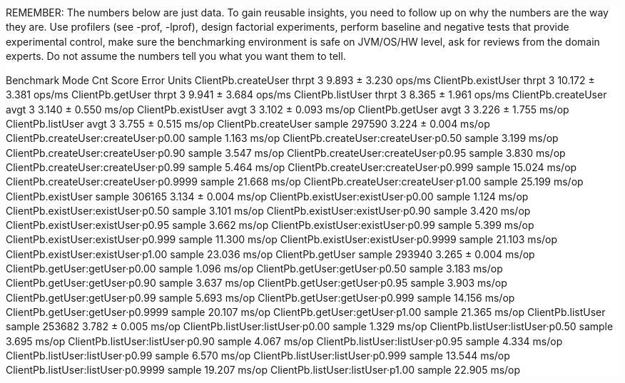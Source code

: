REMEMBER: The numbers below are just data. To gain reusable insights, you need to follow up on
why the numbers are the way they are. Use profilers (see -prof, -lprof), design factorial
experiments, perform baseline and negative tests that provide experimental control, make sure
the benchmarking environment is safe on JVM/OS/HW level, ask for reviews from the domain experts.
Do not assume the numbers tell you what you want them to tell.

Benchmark                                 Mode     Cnt   Score   Error   Units
ClientPb.createUser                      thrpt       3   9.893 ± 3.230  ops/ms
ClientPb.existUser                       thrpt       3  10.172 ± 3.381  ops/ms
ClientPb.getUser                         thrpt       3   9.941 ± 3.684  ops/ms
ClientPb.listUser                        thrpt       3   8.365 ± 1.961  ops/ms
ClientPb.createUser                       avgt       3   3.140 ± 0.550   ms/op
ClientPb.existUser                        avgt       3   3.102 ± 0.093   ms/op
ClientPb.getUser                          avgt       3   3.226 ± 1.755   ms/op
ClientPb.listUser                         avgt       3   3.755 ± 0.515   ms/op
ClientPb.createUser                     sample  297590   3.224 ± 0.004   ms/op
ClientPb.createUser:createUser·p0.00    sample           1.163           ms/op
ClientPb.createUser:createUser·p0.50    sample           3.199           ms/op
ClientPb.createUser:createUser·p0.90    sample           3.547           ms/op
ClientPb.createUser:createUser·p0.95    sample           3.830           ms/op
ClientPb.createUser:createUser·p0.99    sample           5.464           ms/op
ClientPb.createUser:createUser·p0.999   sample          15.024           ms/op
ClientPb.createUser:createUser·p0.9999  sample          21.668           ms/op
ClientPb.createUser:createUser·p1.00    sample          25.199           ms/op
ClientPb.existUser                      sample  306165   3.134 ± 0.004   ms/op
ClientPb.existUser:existUser·p0.00      sample           1.124           ms/op
ClientPb.existUser:existUser·p0.50      sample           3.101           ms/op
ClientPb.existUser:existUser·p0.90      sample           3.420           ms/op
ClientPb.existUser:existUser·p0.95      sample           3.662           ms/op
ClientPb.existUser:existUser·p0.99      sample           5.399           ms/op
ClientPb.existUser:existUser·p0.999     sample          11.300           ms/op
ClientPb.existUser:existUser·p0.9999    sample          21.103           ms/op
ClientPb.existUser:existUser·p1.00      sample          23.036           ms/op
ClientPb.getUser                        sample  293940   3.265 ± 0.004   ms/op
ClientPb.getUser:getUser·p0.00          sample           1.096           ms/op
ClientPb.getUser:getUser·p0.50          sample           3.183           ms/op
ClientPb.getUser:getUser·p0.90          sample           3.637           ms/op
ClientPb.getUser:getUser·p0.95          sample           3.903           ms/op
ClientPb.getUser:getUser·p0.99          sample           5.693           ms/op
ClientPb.getUser:getUser·p0.999         sample          14.156           ms/op
ClientPb.getUser:getUser·p0.9999        sample          20.107           ms/op
ClientPb.getUser:getUser·p1.00          sample          21.365           ms/op
ClientPb.listUser                       sample  253682   3.782 ± 0.005   ms/op
ClientPb.listUser:listUser·p0.00        sample           1.329           ms/op
ClientPb.listUser:listUser·p0.50        sample           3.695           ms/op
ClientPb.listUser:listUser·p0.90        sample           4.067           ms/op
ClientPb.listUser:listUser·p0.95        sample           4.334           ms/op
ClientPb.listUser:listUser·p0.99        sample           6.570           ms/op
ClientPb.listUser:listUser·p0.999       sample          13.544           ms/op
ClientPb.listUser:listUser·p0.9999      sample          19.207           ms/op
ClientPb.listUser:listUser·p1.00        sample          22.905           ms/op

